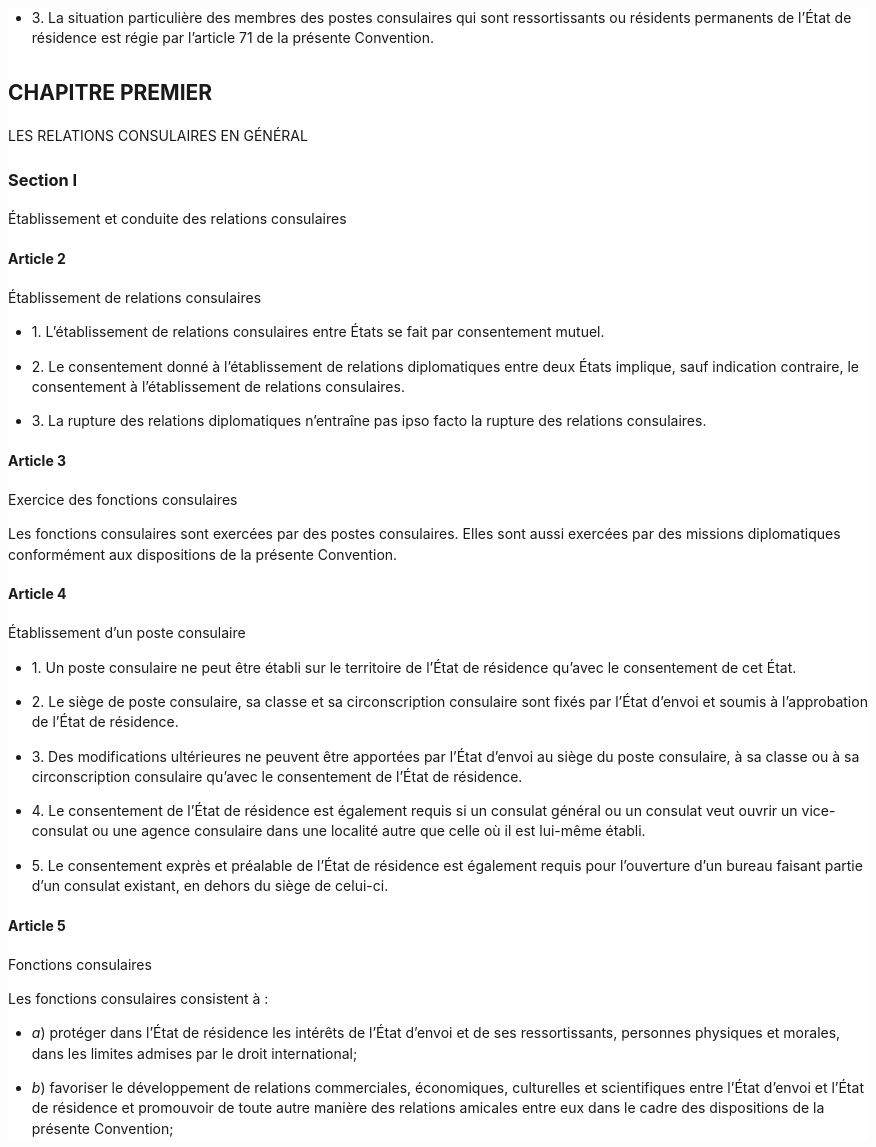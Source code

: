   * 3. La situation particulière des membres des postes consulaires qui sont ressortissants ou résidents permanents de l’État de résidence est régie par l’article 71 de la présente Convention.

## CHAPITRE PREMIER  
LES RELATIONS CONSULAIRES EN GÉNÉRAL

### Section I  
Établissement et conduite des relations consulaires

#### Article 2  
Établissement de relations consulaires

  * 1. L’établissement de relations consulaires entre États se fait par consentement mutuel.

  * 2. Le consentement donné à l’établissement de relations diplomatiques entre deux États implique, sauf indication contraire, le consentement à l’établissement de relations consulaires.

  * 3. La rupture des relations diplomatiques n’entraîne pas ipso facto la rupture des relations consulaires.

#### Article 3  
Exercice des fonctions consulaires

Les fonctions consulaires sont exercées par des postes consulaires. Elles sont aussi exercées par des missions diplomatiques conformément aux dispositions de la présente Convention.

#### Article 4  
Établissement d’un poste consulaire

  * 1. Un poste consulaire ne peut être établi sur le territoire de l’État de résidence qu’avec le consentement de cet État.

  * 2. Le siège de poste consulaire, sa classe et sa circonscription consulaire sont fixés par l’État d’envoi et soumis à l’approbation de l’État de résidence.

  * 3. Des modifications ultérieures ne peuvent être apportées par l’État d’envoi au siège du poste consulaire, à sa classe ou à sa circonscription consulaire qu’avec le consentement de l’État de résidence.

  * 4. Le consentement de l’État de résidence est également requis si un consulat général ou un consulat veut ouvrir un vice-consulat ou une agence consulaire dans une localité autre que celle où il est lui-même établi.

  * 5. Le consentement exprès et préalable de l’État de résidence est également requis pour l’ouverture d’un bureau faisant partie d’un consulat existant, en dehors du siège de celui-ci.

#### Article 5  
Fonctions consulaires

Les fonctions consulaires consistent à :

  * _a_) protéger dans l’État de résidence les intérêts de l’État d’envoi et de ses ressortissants, personnes physiques et morales, dans les limites admises par le droit international;

  * _b_) favoriser le développement de relations commerciales, économiques, culturelles et scientifiques entre l’État d’envoi et l’État de résidence et promouvoir de toute autre manière des relations amicales entre eux dans le cadre des dispositions de la présente Convention;
